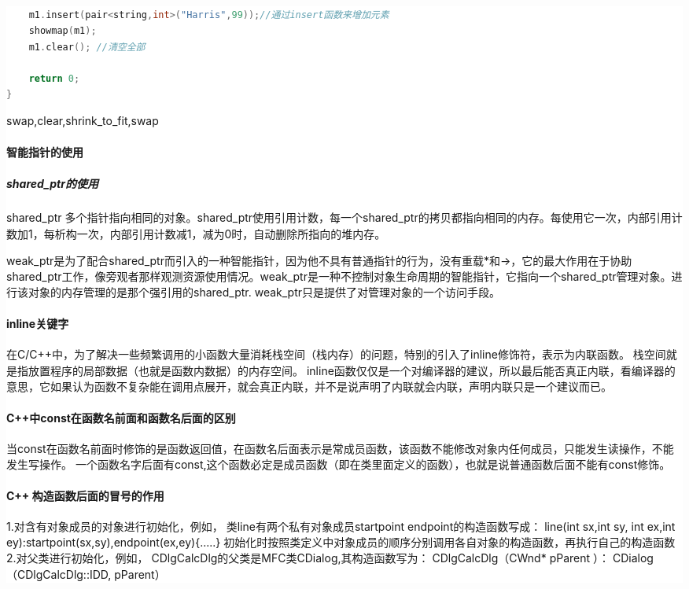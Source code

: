 ```cpp
    m1.insert(pair<string,int>("Harris",99));//通过insert函数来增加元素
    showmap(m1);
    m1.clear(); //清空全部

    return 0;
}

```
swap,clear,shrink_to_fit,swap

#### 智能指针的使用
##### shared_ptr的使用
shared_ptr 多个指针指向相同的对象。shared_ptr使用引用计数，每一个shared_ptr的拷贝都指向相同的内存。每使用它一次，内部引用计数加1，每析构一次，内部引用计数减1，减为0时，自动删除所指向的堆内存。


weak_ptr是为了配合shared_ptr而引入的一种智能指针，因为他不具有普通指针的行为，没有重载*和->，它的最大作用在于协助shared_ptr工作，像旁观者那样观测资源使用情况。weak_ptr是一种不控制对象生命周期的智能指针，它指向一个shared_ptr管理对象。进行该对象的内存管理的是那个强引用的shared_ptr. weak_ptr只是提供了对管理对象的一个访问手段。

#### inline关键字
在C/C++中，为了解决一些频繁调用的小函数大量消耗栈空间（栈内存）的问题，特别的引入了inline修饰符，表示为内联函数。 栈空间就是指放置程序的局部数据（也就是函数内数据）的内存空间。
inline函数仅仅是一个对编译器的建议，所以最后能否真正内联，看编译器的意思，它如果认为函数不复杂能在调用点展开，就会真正内联，并不是说声明了内联就会内联，声明内联只是一个建议而已。

#### C++中const在函数名前面和函数名后面的区别
当const在函数名前面时修饰的是函数返回值，在函数名后面表示是常成员函数，该函数不能修改对象内任何成员，只能发生读操作，不能发生写操作。
一个函数名字后面有const,这个函数必定是成员函数（即在类里面定义的函数），也就是说普通函数后面不能有const修饰。
#### C++ 构造函数后面的冒号的作用
1.对含有对象成员的对象进行初始化，例如，
类line有两个私有对象成员startpoint endpoint的构造函数写成：
line(int sx,int sy, int ex,int ey):startpoint(sx,sy),endpoint(ex,ey){.....}
初始化时按照类定义中对象成员的顺序分别调用各自对象的构造函数，再执行自己的构造函数
2.对父类进行初始化，例如，
CDlgCalcDlg的父类是MFC类CDialog,其构造函数写为：
    CDlgCalcDlg（CWnd* pParent ）： CDialog（CDlgCalcDlg::IDD, pParent）
